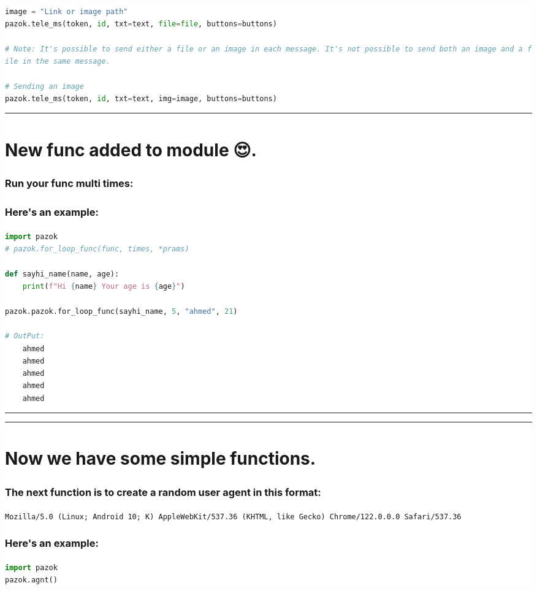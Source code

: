 ```python
image = "Link or image path"
pazok.tele_ms(token, id, txt=text, file=file, buttons=buttons)

# Note: It's possible to send either a file or an image in each message. It's not possible to send both an image and a file in the same message.

# Sending an image
pazok.tele_ms(token, id, txt=text, img=image, buttons=buttons)
```

___


# New func added to module 😍.
### Run your func multi times:
### Here's an example:
```python
import pazok
# pazok.for_loop_func(func, times, *prams)

def sayhi_name(name, age):
    print(f"Hi {name} Your age is {age}")

pazok.pazok.for_loop_func(sayhi_name, 5, "ahmed", 21)

# OutPut:
    ahmed
    ahmed
    ahmed
    ahmed
    ahmed
```

___

___


# Now we have some simple functions.
### The next function is to create a random user agent in this format:
`Mozilla/5.0 (Linux; Android 10; K) AppleWebKit/537.36 (KHTML, like Gecko) Chrome/122.0.0.0 Safari/537.36`
### Here's an example:
```python
import pazok
pazok.agnt()
```
